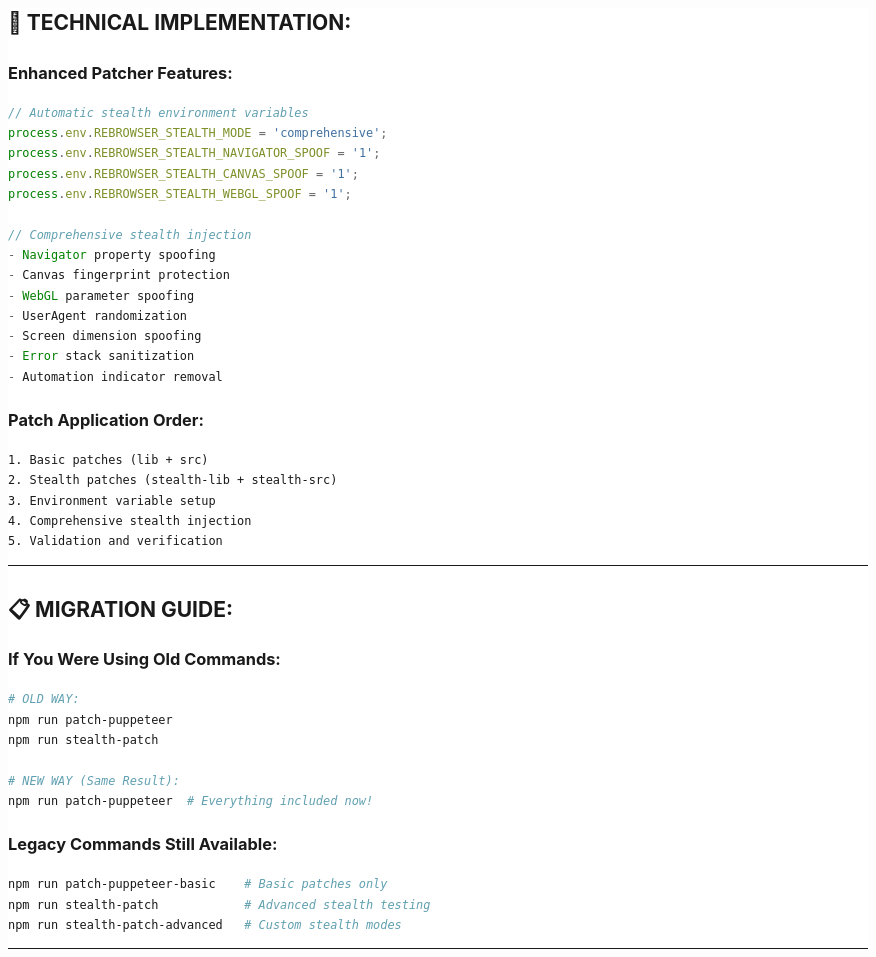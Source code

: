 
## 🔧 **TECHNICAL IMPLEMENTATION:**

### **Enhanced Patcher Features:**
```javascript
// Automatic stealth environment variables
process.env.REBROWSER_STEALTH_MODE = 'comprehensive';
process.env.REBROWSER_STEALTH_NAVIGATOR_SPOOF = '1';
process.env.REBROWSER_STEALTH_CANVAS_SPOOF = '1';
process.env.REBROWSER_STEALTH_WEBGL_SPOOF = '1';

// Comprehensive stealth injection
- Navigator property spoofing
- Canvas fingerprint protection  
- WebGL parameter spoofing
- UserAgent randomization
- Screen dimension spoofing
- Error stack sanitization
- Automation indicator removal
```

### **Patch Application Order:**
```
1. Basic patches (lib + src)
2. Stealth patches (stealth-lib + stealth-src)  
3. Environment variable setup
4. Comprehensive stealth injection
5. Validation and verification
```

---

## 📋 **MIGRATION GUIDE:**

### **If You Were Using Old Commands:**
```bash
# OLD WAY:
npm run patch-puppeteer
npm run stealth-patch

# NEW WAY (Same Result):
npm run patch-puppeteer  # Everything included now!
```

### **Legacy Commands Still Available:**
```bash
npm run patch-puppeteer-basic    # Basic patches only
npm run stealth-patch            # Advanced stealth testing
npm run stealth-patch-advanced   # Custom stealth modes
```

---